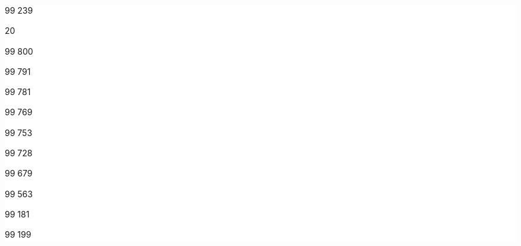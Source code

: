 </td>
      <td width="51">

99 239

</td>
    </tr>
    <tr>
      <td width="51">

20

</td>
      <td width="51">

99 800

</td>
      <td width="51">

99 791

</td>
      <td width="51">

99 781

</td>
      <td width="51">

99 769

</td>
      <td width="51">

99 753

</td>
      <td width="51">

99 728

</td>
      <td width="51">

99 679

</td>
      <td width="51">

99 563

</td>
      <td width="51">

99 181

</td>
      <td width="51">

99 199
